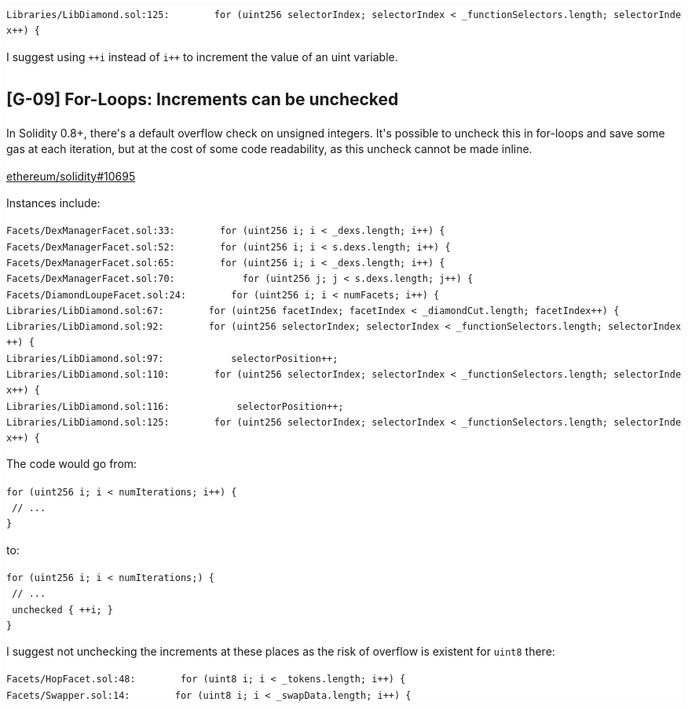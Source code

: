 ```solidity
Libraries/LibDiamond.sol:125:        for (uint256 selectorIndex; selectorIndex < _functionSelectors.length; selectorIndex++) {
```

I suggest using `++i` instead of `i++` to increment the value of an uint variable.

## [G-09] For-Loops: Increments can be unchecked

In Solidity 0.8+, there's a default overflow check on unsigned integers. It's possible to uncheck this in for-loops and save some gas at each iteration, but at the cost of some code readability, as this uncheck cannot be made inline.

[ethereum/solidity#10695](https://github.com/ethereum/solidity/issues/10695)

Instances include:

```solidity
Facets/DexManagerFacet.sol:33:        for (uint256 i; i < _dexs.length; i++) {
Facets/DexManagerFacet.sol:52:        for (uint256 i; i < s.dexs.length; i++) {
Facets/DexManagerFacet.sol:65:        for (uint256 i; i < _dexs.length; i++) {
Facets/DexManagerFacet.sol:70:            for (uint256 j; j < s.dexs.length; j++) {
Facets/DiamondLoupeFacet.sol:24:        for (uint256 i; i < numFacets; i++) {
Libraries/LibDiamond.sol:67:        for (uint256 facetIndex; facetIndex < _diamondCut.length; facetIndex++) {
Libraries/LibDiamond.sol:92:        for (uint256 selectorIndex; selectorIndex < _functionSelectors.length; selectorIndex++) {
Libraries/LibDiamond.sol:97:            selectorPosition++;
Libraries/LibDiamond.sol:110:        for (uint256 selectorIndex; selectorIndex < _functionSelectors.length; selectorIndex++) {
Libraries/LibDiamond.sol:116:            selectorPosition++;
Libraries/LibDiamond.sol:125:        for (uint256 selectorIndex; selectorIndex < _functionSelectors.length; selectorIndex++) {
```

The code would go from:

```solidity
for (uint256 i; i < numIterations; i++) {  
 // ...  
}  
```

to:

```solidity
for (uint256 i; i < numIterations;) {  
 // ...  
 unchecked { ++i; }  
}  
```

I suggest not unchecking the increments at these places as the risk of overflow is existent for `uint8` there:

```solidity
Facets/HopFacet.sol:48:        for (uint8 i; i < _tokens.length; i++) {
Facets/Swapper.sol:14:        for (uint8 i; i < _swapData.length; i++) {
```
